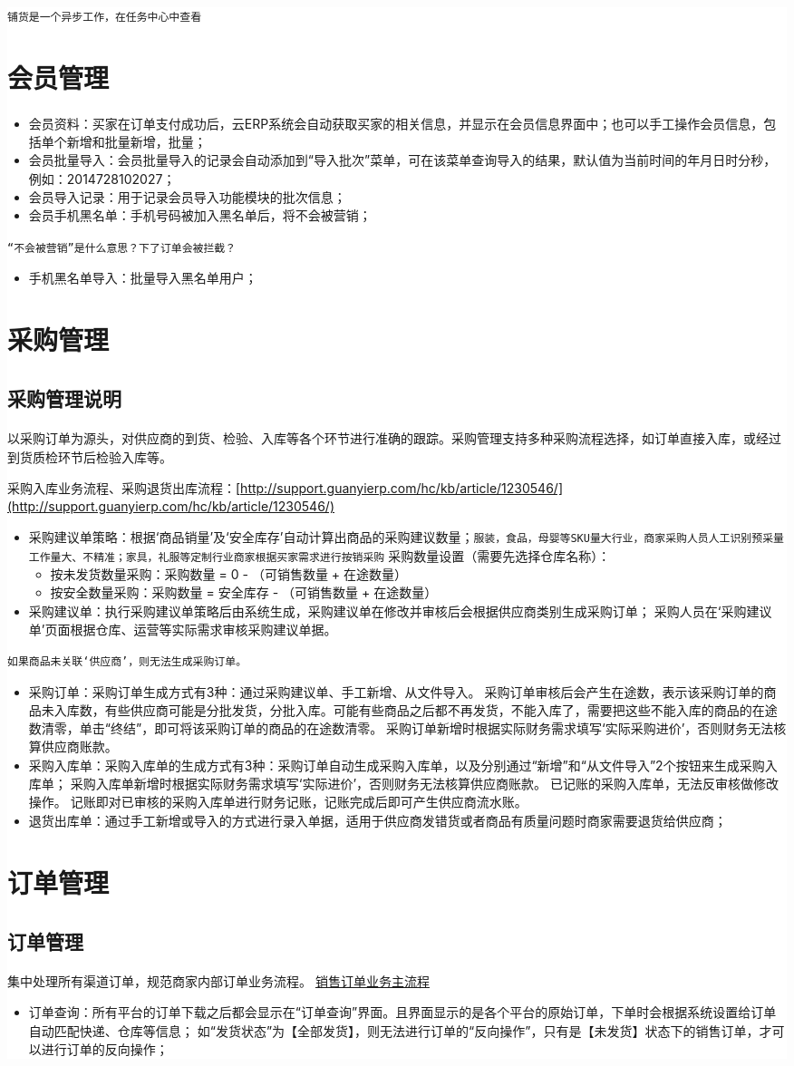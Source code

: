 ```
铺货是一个异步工作，在任务中心中查看
```


# 会员管理
* 会员资料：买家在订单支付成功后，云ERP系统会自动获取买家的相关信息，并显示在会员信息界面中；也可以手工操作会员信息，包括单个新增和批量新增，批量；
* 会员批量导入：会员批量导入的记录会自动添加到“导入批次”菜单，可在该菜单查询导入的结果，默认值为当前时间的年月日时分秒，例如：2014728102027；
* 会员导入记录：用于记录会员导入功能模块的批次信息；
* 会员手机黑名单：手机号码被加入黑名单后，将不会被营销；
```
“不会被营销”是什么意思？下了订单会被拦截？
```
* 手机黑名单导入：批量导入黑名单用户；


# 采购管理
## 采购管理说明
以采购订单为源头，对供应商的到货、检验、入库等各个环节进行准确的跟踪。采购管理支持多种采购流程选择，如订单直接入库，或经过到货质检环节后检验入库等。

采购入库业务流程、采购退货出库流程：[http://support.guanyierp.com/hc/kb/article/1230546/](http://support.guanyierp.com/hc/kb/article/1230546/)

* 采购建议单策略：根据‘商品销量’及‘安全库存’自动计算出商品的采购建议数量；`服装，食品，母婴等SKU量大行业，商家采购人员人工识别预采量工作量大、不精准；家具，礼服等定制行业商家根据买家需求进行按销采购`
采购数量设置（需要先选择仓库名称）：
  + 按未发货数量采购：采购数量 = 0 - （可销售数量 + 在途数量）
  + 按安全数量采购：采购数量 = 安全库存 - （可销售数量 + 在途数量）
* 采购建议单：执行采购建议单策略后由系统生成，采购建议单在修改并审核后会根据供应商类别生成采购订单；
采购人员在‘采购建议单’页面根据仓库、运营等实际需求审核采购建议单据。
```
如果商品未关联‘供应商’，则无法生成采购订单。
```
* 采购订单：采购订单生成方式有3种：通过采购建议单、手工新增、从文件导入。
采购订单审核后会产生在途数，表示该采购订单的商品未入库数，有些供应商可能是分批发货，分批入库。可能有些商品之后都不再发货，不能入库了，需要把这些不能入库的商品的在途数清零，单击“终结”，即可将该采购订单的商品的在途数清零。
采购订单新增时根据实际财务需求填写‘实际采购进价’，否则财务无法核算供应商账款。
* 采购入库单：采购入库单的生成方式有3种：采购订单自动生成采购入库单，以及分别通过“新增”和“从文件导入”2个按钮来生成采购入库单；
采购入库单新增时根据实际财务需求填写‘实际进价’，否则财务无法核算供应商账款。
已记账的采购入库单，无法反审核做修改操作。
记账即对已审核的采购入库单进行财务记账，记账完成后即可产生供应商流水账。
* 退货出库单：通过手工新增或导入的方式进行录入单据，适用于供应商发错货或者商品有质量问题时商家需要退货给供应商；


# 订单管理
## 订单管理
集中处理所有渠道订单，规范商家内部订单业务流程。
[销售订单业务主流程](https://files.kf5.com/attachments/download/17688/6300355/0015c41476186cb812721907557780b/)
* 订单查询：所有平台的订单下载之后都会显示在“订单查询”界面。且界面显示的是各个平台的原始订单，下单时会根据系统设置给订单自动匹配快递、仓库等信息；
如“发货状态”为【全部发货】，则无法进行订单的“反向操作”，只有是【未发货】状态下的销售订单，才可以进行订单的反向操作；
